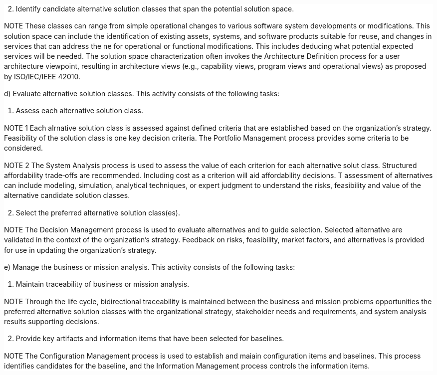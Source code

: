 2) Identify candidate alternative solution classes that span the potential solution space.

NOTE
These classes can range from simple operational changes to various software system developments or modifications.
This solution space can include the identification of existing assets, systems, and software products suitable for reuse, and changes in services that can address the ne for operational or functional modifications.
This includes deducing what potential expected services will be needed.
The solution space characterization often invokes the Architecture Definition process for a user architecture viewpoint, resulting in architecture views (e.g., capability views, program views and operational views) as proposed by ISO/IEC/IEEE 42010.

d) Evaluate alternative solution classes.
This activity consists of the following tasks:

1) Assess each alternative solution class.

NOTE 1
Each alrnative solution class is assessed against defined criteria that are established based on the organization’s strategy.
Feasibility of the solution class is one key decision criteria.
The Portfolio Management process provides some criteria to be considered.

NOTE 2
The System Analysis process is used to assess the value of each criterion for each alternative solut class.
Structured affordability trade‐offs are recommended.
Including cost as a criterion will aid affordability decisions.
T assessment of alternatives can include modeling, simulation, analytical techniques, or expert judgment to understand the risks, feasibility and value of the alternative candidate solution classes.

2) Select the preferred alternative solution class(es).

NOTE
The Decision Management process is used to evaluate alternatives and to guide selection.
Selected alternative are validated in the context of the organization’s strategy.
Feedback on risks, feasibility, market factors, and alternatives is provided for use in updating the organization’s strategy.

e) Manage the business or mission analysis.
This activity consists of the following tasks:

1) Maintain traceability of business or mission analysis.

NOTE
Through the life cycle, bidirectional traceability is maintained between the business and mission problems opportunities the preferred alternative solution classes with the organizational strategy, stakeholder needs and requirements, and system analysis results supporting decisions.

2) Provide key artifacts and information items that have been selected for baselines.

NOTE
The Configuration Management process is used to establish and maiain configuration items and baselines.
This process identifies candidates for the baseline, and the Information Management process controls the information items.
